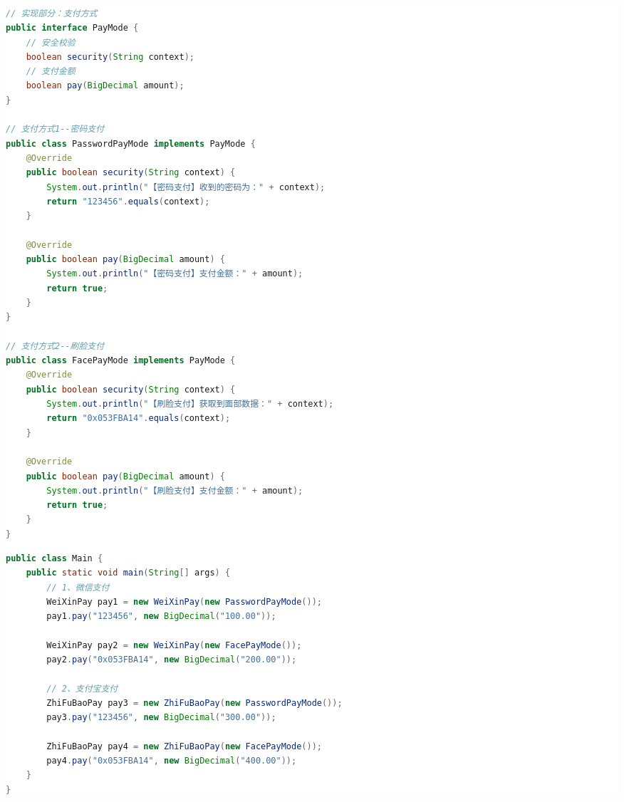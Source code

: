 ```java
// 实现部分：支付方式
public interface PayMode {
    // 安全校验
    boolean security(String context);
    // 支付金额
    boolean pay(BigDecimal amount);
}

// 支付方式1--密码支付
public class PasswordPayMode implements PayMode {
    @Override
    public boolean security(String context) {
        System.out.println("【密码支付】收到的密码为：" + context);
        return "123456".equals(context);
    }

    @Override
    public boolean pay(BigDecimal amount) {
        System.out.println("【密码支付】支付金额：" + amount);
        return true;
    }
}

// 支付方式2--刷脸支付
public class FacePayMode implements PayMode {
    @Override
    public boolean security(String context) {
        System.out.println("【刷脸支付】获取到面部数据：" + context);
        return "0x053FBA14".equals(context);
    }

    @Override
    public boolean pay(BigDecimal amount) {
        System.out.println("【刷脸支付】支付金额：" + amount);
        return true;
    }
}
```

```java
public class Main {
    public static void main(String[] args) {
        // 1、微信支付
        WeiXinPay pay1 = new WeiXinPay(new PasswordPayMode());
        pay1.pay("123456", new BigDecimal("100.00"));

        WeiXinPay pay2 = new WeiXinPay(new FacePayMode());
        pay2.pay("0x053FBA14", new BigDecimal("200.00"));

        // 2、支付宝支付
        ZhiFuBaoPay pay3 = new ZhiFuBaoPay(new PasswordPayMode());
        pay3.pay("123456", new BigDecimal("300.00"));

        ZhiFuBaoPay pay4 = new ZhiFuBaoPay(new FacePayMode());
        pay4.pay("0x053FBA14", new BigDecimal("400.00"));
    }
}
```
